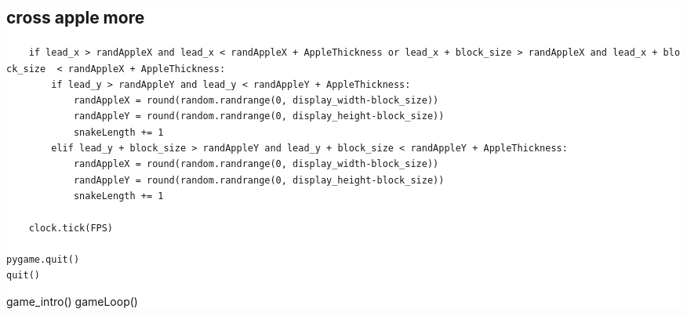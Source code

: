 
## cross apple more
        if lead_x > randAppleX and lead_x < randAppleX + AppleThickness or lead_x + block_size > randAppleX and lead_x + block_size  < randAppleX + AppleThickness:
            if lead_y > randAppleY and lead_y < randAppleY + AppleThickness:
                randAppleX = round(random.randrange(0, display_width-block_size))
                randAppleY = round(random.randrange(0, display_height-block_size))
                snakeLength += 1
            elif lead_y + block_size > randAppleY and lead_y + block_size < randAppleY + AppleThickness:
                randAppleX = round(random.randrange(0, display_width-block_size))
                randAppleY = round(random.randrange(0, display_height-block_size))
                snakeLength += 1

        clock.tick(FPS)

    pygame.quit()
    quit()

game_intro()
gameLoop()

